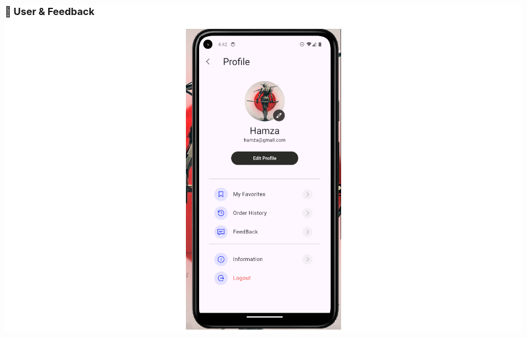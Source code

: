 
### 👤 User & Feedback
<div align="center">
  <img src="screenshots/profile_page.png" width="30%" />